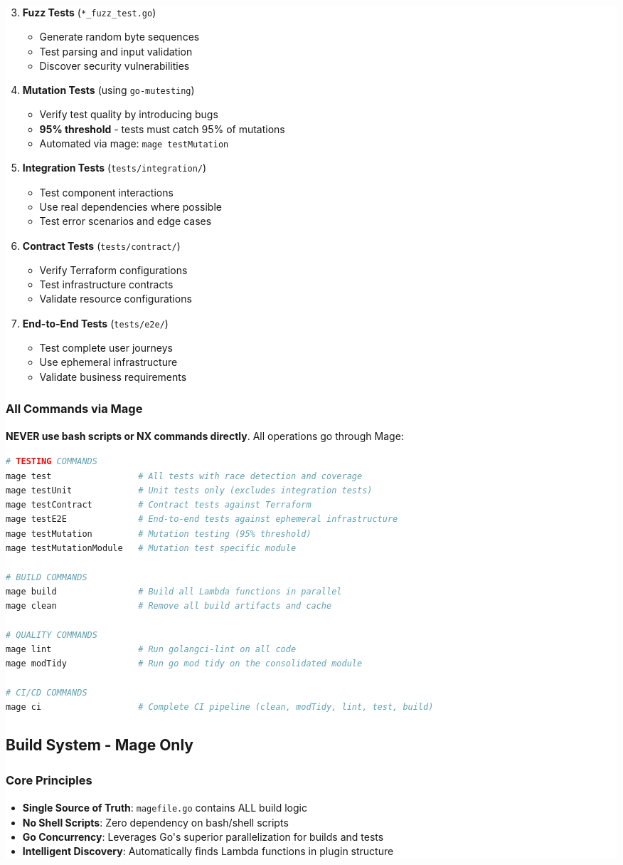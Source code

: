 3. **Fuzz Tests** (`*_fuzz_test.go`)
   - Generate random byte sequences
   - Test parsing and input validation
   - Discover security vulnerabilities

4. **Mutation Tests** (using `go-mutesting`)
   - Verify test quality by introducing bugs
   - **95% threshold** - tests must catch 95% of mutations
   - Automated via mage: `mage testMutation`

5. **Integration Tests** (`tests/integration/`)
   - Test component interactions
   - Use real dependencies where possible
   - Test error scenarios and edge cases

6. **Contract Tests** (`tests/contract/`)
   - Verify Terraform configurations
   - Test infrastructure contracts
   - Validate resource configurations

7. **End-to-End Tests** (`tests/e2e/`)
   - Test complete user journeys
   - Use ephemeral infrastructure
   - Validate business requirements

### All Commands via Mage

**NEVER use bash scripts or NX commands directly**. All operations go through Mage:

```bash
# TESTING COMMANDS
mage test                 # All tests with race detection and coverage
mage testUnit             # Unit tests only (excludes integration tests)
mage testContract         # Contract tests against Terraform
mage testE2E              # End-to-end tests against ephemeral infrastructure
mage testMutation         # Mutation testing (95% threshold)
mage testMutationModule   # Mutation test specific module

# BUILD COMMANDS  
mage build                # Build all Lambda functions in parallel
mage clean                # Remove all build artifacts and cache

# QUALITY COMMANDS
mage lint                 # Run golangci-lint on all code
mage modTidy              # Run go mod tidy on the consolidated module

# CI/CD COMMANDS
mage ci                   # Complete CI pipeline (clean, modTidy, lint, test, build)
```

## Build System - Mage Only

### Core Principles
- **Single Source of Truth**: `magefile.go` contains ALL build logic
- **No Shell Scripts**: Zero dependency on bash/shell scripts
- **Go Concurrency**: Leverages Go's superior parallelization for builds and tests
- **Intelligent Discovery**: Automatically finds Lambda functions in plugin structure
